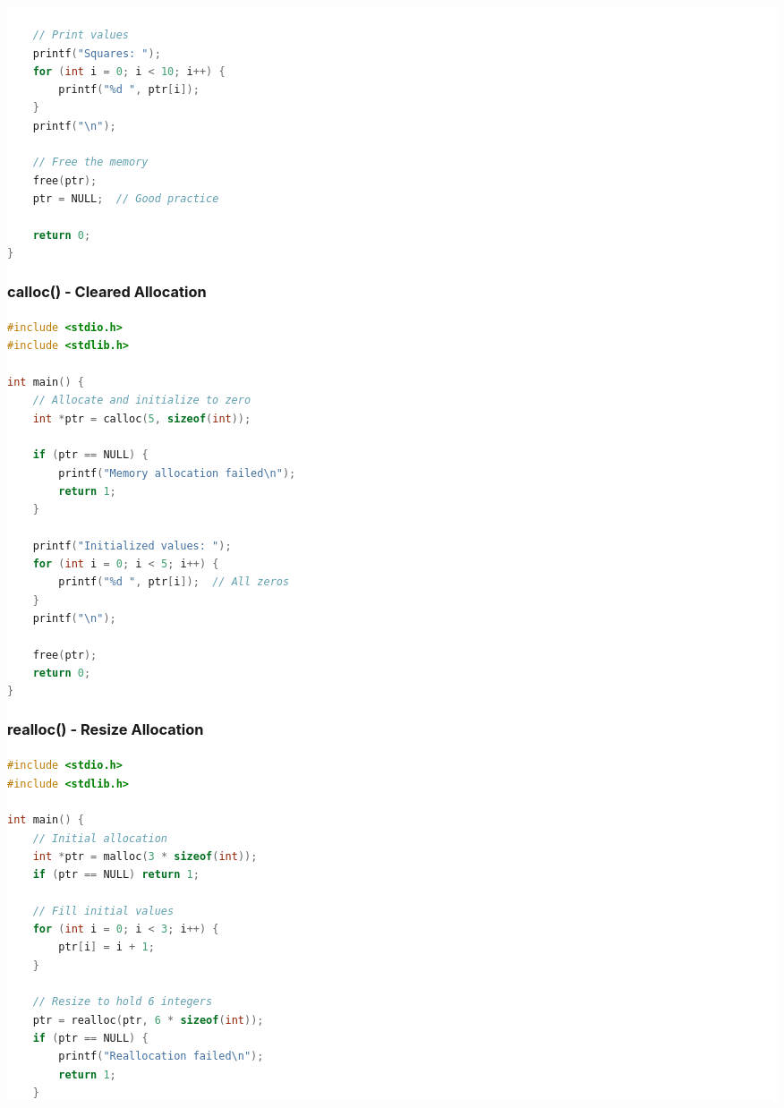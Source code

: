 ```c
    
    // Print values
    printf("Squares: ");
    for (int i = 0; i < 10; i++) {
        printf("%d ", ptr[i]);
    }
    printf("\n");
    
    // Free the memory
    free(ptr);
    ptr = NULL;  // Good practice
    
    return 0;
}
```

### calloc() - Cleared Allocation

```c
#include <stdio.h>
#include <stdlib.h>

int main() {
    // Allocate and initialize to zero
    int *ptr = calloc(5, sizeof(int));
    
    if (ptr == NULL) {
        printf("Memory allocation failed\n");
        return 1;
    }
    
    printf("Initialized values: ");
    for (int i = 0; i < 5; i++) {
        printf("%d ", ptr[i]);  // All zeros
    }
    printf("\n");
    
    free(ptr);
    return 0;
}
```

### realloc() - Resize Allocation

```c
#include <stdio.h>
#include <stdlib.h>

int main() {
    // Initial allocation
    int *ptr = malloc(3 * sizeof(int));
    if (ptr == NULL) return 1;
    
    // Fill initial values
    for (int i = 0; i < 3; i++) {
        ptr[i] = i + 1;
    }
    
    // Resize to hold 6 integers
    ptr = realloc(ptr, 6 * sizeof(int));
    if (ptr == NULL) {
        printf("Reallocation failed\n");
        return 1;
    }
```
